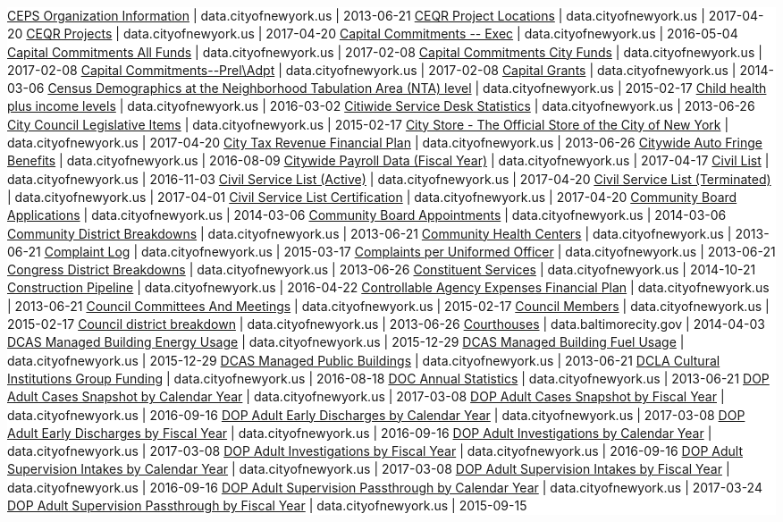 [CEPS Organization Information](../socrata/nsu8-kyp7.md) | data.cityofnewyork.us | 2013-06-21
[CEQR Project Locations](../socrata/did2-qzw3.md) | data.cityofnewyork.us | 2017-04-20
[CEQR Projects](../socrata/gezn-7mgk.md) | data.cityofnewyork.us | 2017-04-20
[Capital Commitments -- Exec](../socrata/tiex-dv5v.md) | data.cityofnewyork.us | 2016-05-04
[Capital Commitments All Funds](../socrata/8fnh-fcum.md) | data.cityofnewyork.us | 2017-02-08
[Capital Commitments City Funds](../socrata/4vf7-wwbk.md) | data.cityofnewyork.us | 2017-02-08
[Capital Commitments--Prel\Adpt](../socrata/svqu-rx2s.md) | data.cityofnewyork.us | 2017-02-08
[Capital Grants](../socrata/9umc-3b2y.md) | data.cityofnewyork.us | 2014-03-06
[Census Demographics at the Neighborhood Tabulation Area (NTA) level](../socrata/rnsn-acs2.md) | data.cityofnewyork.us | 2015-02-17
[Child health plus income levels](../socrata/vpb3-uf7s.md) | data.cityofnewyork.us | 2016-03-02
[Citiwide Service Desk Statistics](../socrata/vr2i-c3qq.md) | data.cityofnewyork.us | 2013-06-26
[City Council Legislative Items](../socrata/6ctv-n46c.md) | data.cityofnewyork.us | 2015-02-17
[City Store - The Official Store of the City of New York](../socrata/mqdy-gu73.md) | data.cityofnewyork.us | 2017-04-20
[City Tax Revenue Financial Plan](../socrata/ye26-g8nx.md) | data.cityofnewyork.us | 2013-06-26
[Citywide Auto Fringe Benefits](../socrata/8k4x-9mp5.md) | data.cityofnewyork.us | 2016-08-09
[Citywide Payroll Data (Fiscal Year)](../socrata/k397-673e.md) | data.cityofnewyork.us | 2017-04-17
[Civil List](../socrata/ye3c-m4ga.md) | data.cityofnewyork.us | 2016-11-03
[Civil Service List (Active)](../socrata/vx8i-nprf.md) | data.cityofnewyork.us | 2017-04-20
[Civil Service List (Terminated)](../socrata/qu8g-sxqf.md) | data.cityofnewyork.us | 2017-04-01
[Civil Service List Certification](../socrata/a9md-ynri.md) | data.cityofnewyork.us | 2017-04-20
[Community Board Applications](../socrata/a2rn-4ju4.md) | data.cityofnewyork.us | 2014-03-06
[Community Board Appointments](../socrata/3gkd-ddzn.md) | data.cityofnewyork.us | 2014-03-06
[Community District Breakdowns](../socrata/w3c6-35wg.md) | data.cityofnewyork.us | 2013-06-21
[Community Health Centers](../socrata/b2sp-asbg.md) | data.cityofnewyork.us | 2013-06-21
[Complaint Log](../socrata/ck4n-5h6x.md) | data.cityofnewyork.us | 2015-03-17
[Complaints per Uniformed Officer](../socrata/js82-9nvz.md) | data.cityofnewyork.us | 2013-06-21
[Congress District Breakdowns](../socrata/77d2-9ebr.md) | data.cityofnewyork.us | 2013-06-26
[Constituent Services](../socrata/kpjg-ubxi.md) | data.cityofnewyork.us | 2014-10-21
[Construction Pipeline](../socrata/iwdd-99mu.md) | data.cityofnewyork.us | 2016-04-22
[Controllable Agency Expenses Financial Plan](../socrata/t9tf-aegg.md) | data.cityofnewyork.us | 2013-06-21
[Council Committees And Meetings](../socrata/m48u-yjt8.md) | data.cityofnewyork.us | 2015-02-17
[Council Members](../socrata/uvw5-9znb.md) | data.cityofnewyork.us | 2015-02-17
[Council district breakdown](../socrata/jqy3-ybjq.md) | data.cityofnewyork.us | 2013-06-26
[Courthouses](../socrata/z5tu-c7qn.md) | data.baltimorecity.gov | 2014-04-03
[DCAS Managed Building Energy Usage](../socrata/ubdi-jgw2.md) | data.cityofnewyork.us | 2015-12-29
[DCAS Managed Building Fuel Usage](../socrata/56u5-n9sa.md) | data.cityofnewyork.us | 2015-12-29
[DCAS Managed Public Buildings](../socrata/xx2p-4jnq.md) | data.cityofnewyork.us | 2013-06-21
[DCLA Cultural Institutions Group Funding](../socrata/ka27-qx5k.md) | data.cityofnewyork.us | 2016-08-18
[DOC Annual Statistics](../socrata/wkaa-8g8b.md) | data.cityofnewyork.us | 2013-06-21
[DOP Adult Cases Snapshot by Calendar Year](../socrata/ph29-5mxy.md) | data.cityofnewyork.us | 2017-03-08
[DOP Adult Cases Snapshot by Fiscal Year](../socrata/8dxm-n5ha.md) | data.cityofnewyork.us | 2016-09-16
[DOP Adult Early Discharges by Calendar Year](../socrata/jmr8-fdbz.md) | data.cityofnewyork.us | 2017-03-08
[DOP Adult Early Discharges by Fiscal Year](../socrata/4e8h-wu86.md) | data.cityofnewyork.us | 2016-09-16
[DOP Adult Investigations by Calendar Year](../socrata/k659-gwja.md) | data.cityofnewyork.us | 2017-03-08
[DOP Adult Investigations by Fiscal Year](../socrata/vvym-pu7g.md) | data.cityofnewyork.us | 2016-09-16
[DOP Adult Supervision Intakes by Calendar Year](../socrata/az65-9z36.md) | data.cityofnewyork.us | 2017-03-08
[DOP Adult Supervision Intakes by Fiscal Year](../socrata/4fsz-s7id.md) | data.cityofnewyork.us | 2016-09-16
[DOP Adult Supervision Passthrough by Calendar Year](../socrata/3av7-txd8.md) | data.cityofnewyork.us | 2017-03-24
[DOP Adult Supervision Passthrough by Fiscal Year](../socrata/9ev8-8rz6.md) | data.cityofnewyork.us | 2015-09-15